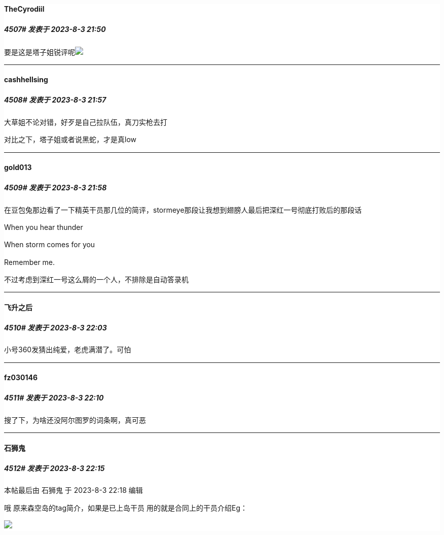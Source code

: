 ####  TheCyrodiil  
##### 4507#       发表于 2023-8-3 21:50

要是这是塔子姐锐评呢<img src="https://static.saraba1st.com/image/smiley/face2017/048.png" referrerpolicy="no-referrer">


*****

####  cashhellsing  
##### 4508#       发表于 2023-8-3 21:57

大草姐不论对错，好歹是自己拉队伍，真刀实枪去打

对比之下，塔子姐或者说黑蛇，才是真low

*****

####  gold013  
##### 4509#       发表于 2023-8-3 21:58

在豆包兔那边看了一下精英干员那几位的简评，stormeye那段让我想到翅膀人最后把深红一号彻底打败后的那段话

When you hear thunder

When storm comes for you

Remember me.​

不过考虑到深红一号这么屑的一个人，不排除是自动答录机


*****

####  飞升之后  
##### 4510#       发表于 2023-8-3 22:03

小号360发猜出纯爱，老虎满潜了。可怕

*****

####  fz030146  
##### 4511#       发表于 2023-8-3 22:10

搜了下，为啥还没阿尔图罗的词条啊，真可恶


*****

####  石狮鬼  
##### 4512#       发表于 2023-8-3 22:15

 本帖最后由 石狮鬼 于 2023-8-3 22:18 编辑 

哦 原来森空岛的tag简介，如果是已上岛干员 用的就是合同上的干员介绍Eg：

<img src="https://img.saraba1st.com/forum/202308/03/221824gww1bm180amp04pu.png" referrerpolicy="no-referrer">
